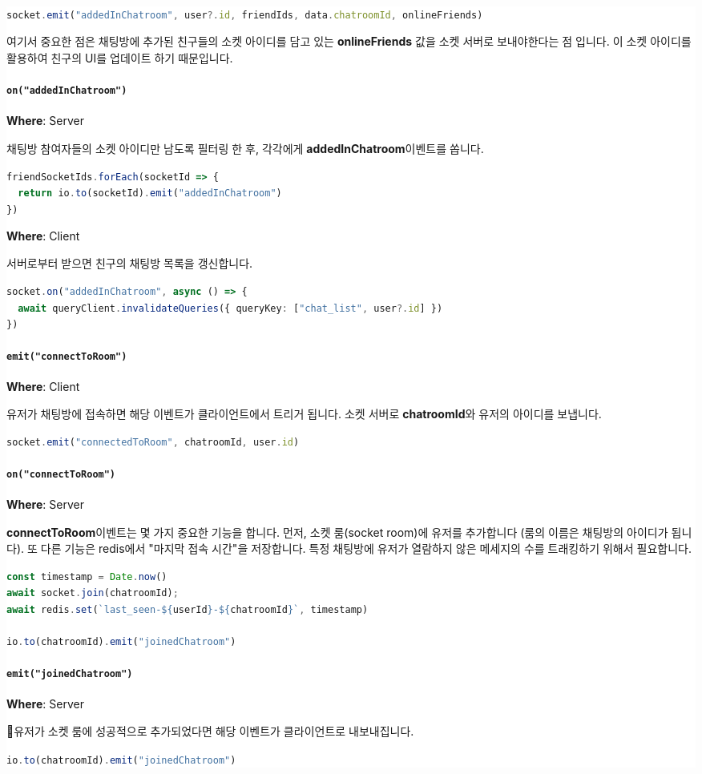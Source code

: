 ```ts
socket.emit("addedInChatroom", user?.id, friendIds, data.chatroomId, onlineFriends)
```

여기서 중요한 점은 채팅방에 추가된 친구들의 소켓 아이디를 담고 있는 **onlineFriends** 값을 소켓 서버로 보내야한다는 점 입니다. 이 소켓 아이디를 활용하여 친구의 UI를 업데이트 하기 때문입니다.

#### `on("addedInChatroom")`
**Where**: Server

채팅방 참여자들의 소켓 아이디만 남도록 필터링 한 후, 각각에게 **addedInChatroom**이벤트를 쏩니다.

```ts
friendSocketIds.forEach(socketId => {
  return io.to(socketId).emit("addedInChatroom")
})
```

**Where**: Client

서버로부터 받으면 친구의 채팅방 목록을 갱신합니다.

```ts
socket.on("addedInChatroom", async () => {
  await queryClient.invalidateQueries({ queryKey: ["chat_list", user?.id] })
})
```

#### `emit("connectToRoom")`
**Where**: Client

유저가 채팅방에 접속하면 해당 이벤트가 클라이언트에서 트리거 됩니다. 소켓 서버로 **chatroomId**와 유저의 아이디를 보냅니다.

```ts
socket.emit("connectedToRoom", chatroomId, user.id)
```

#### `on("connectToRoom")`
**Where**: Server

**connectToRoom**이벤트는 몇 가지 중요한 기능을 합니다. 먼저, 소켓 룸(socket room)에 유저를 추가합니다 (룸의 이름은 채팅방의 아이디가 됩니다). 또 다른 기능은 redis에서 "마지막 접속 시간"을 저장합니다. 특정 채팅방에 유저가 열람하지 않은 메세지의 수를 트래킹하기 위해서 필요합니다.

```ts
const timestamp = Date.now()
await socket.join(chatroomId);
await redis.set(`last_seen-${userId}-${chatroomId}`, timestamp)

io.to(chatroomId).emit("joinedChatroom")
```

#### `emit("joinedChatroom")`
**Where**: Server

유저가 소켓 룸에 성공적으로 추가되었다면 해당 이벤트가 클라이언트로 내보내집니다.

```ts
io.to(chatroomId).emit("joinedChatroom")
```
